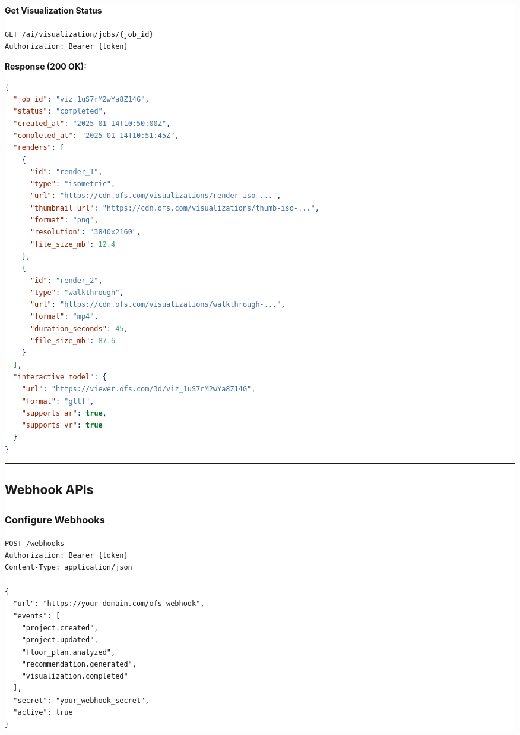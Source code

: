 #### Get Visualization Status

```http
GET /ai/visualization/jobs/{job_id}
Authorization: Bearer {token}
```

**Response (200 OK):**
```json
{
  "job_id": "viz_1uS7rM2wYa8Z14G",
  "status": "completed",
  "created_at": "2025-01-14T10:50:00Z",
  "completed_at": "2025-01-14T10:51:45Z",
  "renders": [
    {
      "id": "render_1",
      "type": "isometric",
      "url": "https://cdn.ofs.com/visualizations/render-iso-...",
      "thumbnail_url": "https://cdn.ofs.com/visualizations/thumb-iso-...",
      "format": "png",
      "resolution": "3840x2160",
      "file_size_mb": 12.4
    },
    {
      "id": "render_2",
      "type": "walkthrough",
      "url": "https://cdn.ofs.com/visualizations/walkthrough-...",
      "format": "mp4",
      "duration_seconds": 45,
      "file_size_mb": 87.6
    }
  ],
  "interactive_model": {
    "url": "https://viewer.ofs.com/3d/viz_1uS7rM2wYa8Z14G",
    "format": "gltf",
    "supports_ar": true,
    "supports_vr": true
  }
}
```

---

## Webhook APIs

### Configure Webhooks

```http
POST /webhooks
Authorization: Bearer {token}
Content-Type: application/json

{
  "url": "https://your-domain.com/ofs-webhook",
  "events": [
    "project.created",
    "project.updated",
    "floor_plan.analyzed",
    "recommendation.generated",
    "visualization.completed"
  ],
  "secret": "your_webhook_secret",
  "active": true
}
```